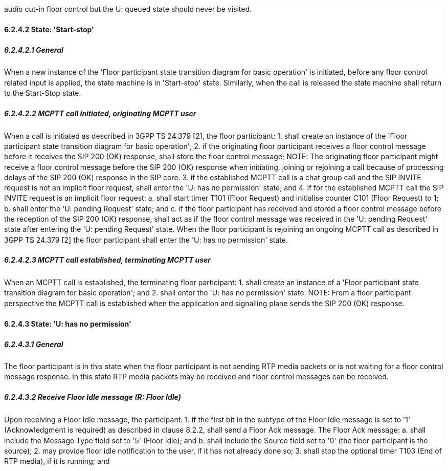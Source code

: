 audio cut-in floor control but the U: queued state should never be visited.
#### 6.2.4.2 State: \'Start-stop\'
##### 6.2.4.2.1 General
When a new instance of the \'Floor participant state transition diagram for
basic operation\' is initiated, before any floor control related input is
applied, the state machine is in \'Start-stop\' state. Similarly, when the
call is released the state machine shall return to the Start-Stop state.
##### 6.2.4.2.2 MCPTT call initiated, originating MCPTT user
When a call is initiated as described in 3GPP TS 24.379 [2], the floor
participant:
1\. shall create an instance of the \'Floor participant state transition
diagram for basic operation\';
2\. if the originating floor participant receives a floor control message
before it receives the SIP 200 (OK) response, shall store the floor control
message;
NOTE: The originating floor participant might receive a floor control message
before the SIP 200 (OK) response when initiating, joining or rejoining a call
because of processing delays of the SIP 200 (OK) response in the SIP core.
3\. if the established MCPTT call is a chat group call and the SIP INVITE
request is not an implicit floor request, shall enter the \'U: has no
permission\' state; and
4\. if for the established MCPTT call the SIP INVITE request is an implicit
floor request:
a. shall start timer T101 (Floor Request) and initialise counter C101 (Floor
Request) to 1;
b. shall enter the \'U: pending Request\' state; and
c. if the floor participant has received and stored a floor control message
before the reception of the SIP 200 (OK) response, shall act as if the floor
control message was received in the \'U: pending Request\' state after
entering the \'U: pending Request\' state.
When the floor participant is rejoining an ongoing MCPTT call as described in
3GPP TS 24.379 [2] the floor participant shall enter the \'U: has no
permission\' state.
##### 6.2.4.2.3 MCPTT call established, terminating MCPTT user
When an MCPTT call is established, the terminating floor participant:
1\. shall create an instance of a \'Floor participant state transition diagram
for basic operation\'; and
2\. shall enter the \'U: has no permission\' state.
NOTE: From a floor participant perspective the MCPTT call is established when
the application and signalling plane sends the SIP 200 (OK) response.
#### 6.2.4.3 State: \'U: has no permission\'
##### 6.2.4.3.1 General
The floor participant is in this state when the floor participant is not
sending RTP media packets or is not waiting for a floor control message
response.
In this state RTP media packets may be received and floor control messages can
be received.
##### 6.2.4.3.2 Receive Floor Idle message (R: Floor Idle)
Upon receiving a Floor Idle message, the participant:
1\. if the first bit in the subtype of the Floor Idle message is set to \'1\'
(Acknowledgment is required) as described in clause 8.2.2, shall send a Floor
Ack message. The Floor Ack message:
a. shall include the Message Type field set to \'5\' (Floor Idle); and
b. shall include the Source field set to \'0\' (the floor participant is the
source);
2\. may provide floor idle notification to the user, if it has not already
done so;
3\. shall stop the optional timer T103 (End of RTP media), if it is running;
and